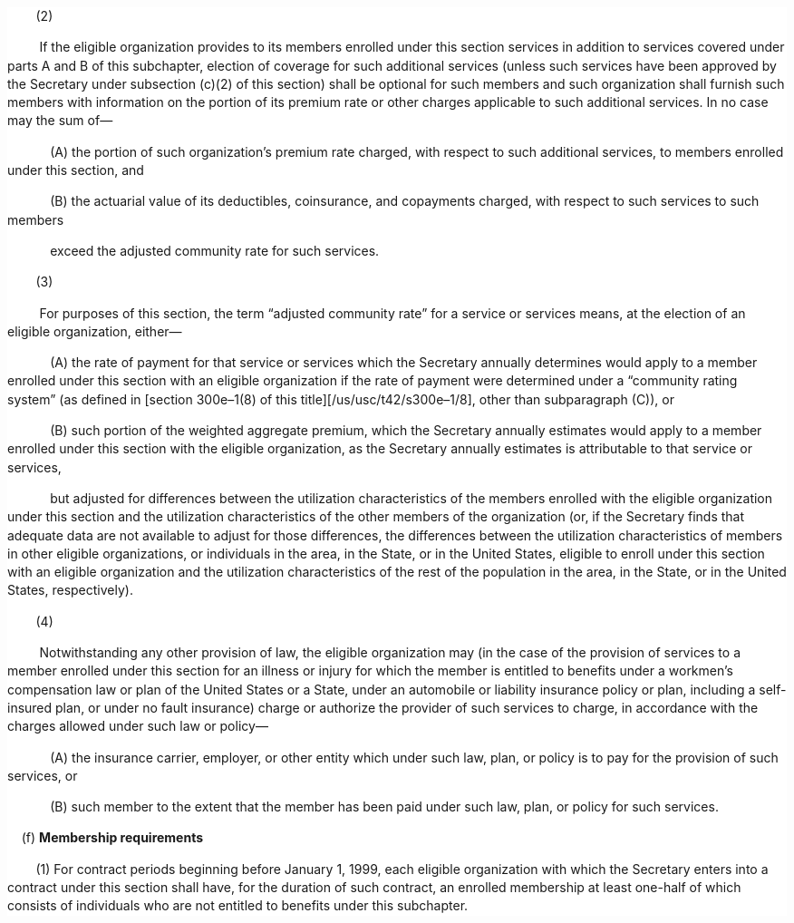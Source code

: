         (2)

         If the eligible organization provides to its members enrolled under this section services in addition to services covered under parts A and B of this subchapter, election of coverage for such additional services (unless such services have been approved by the Secretary under subsection (c)(2) of this section) shall be optional for such members and such organization shall furnish such members with information on the portion of its premium rate or other charges applicable to such additional services. In no case may the sum of—

            (A) the portion of such organization’s premium rate charged, with respect to such additional services, to members enrolled under this section, and

            (B) the actuarial value of its deductibles, coinsurance, and copayments charged, with respect to such services to such members

            exceed the adjusted community rate for such services.

        (3)

         For purposes of this section, the term “adjusted community rate” for a service or services means, at the election of an eligible organization, either—

            (A) the rate of payment for that service or services which the Secretary annually determines would apply to a member enrolled under this section with an eligible organization if the rate of payment were determined under a “community rating system” (as defined in [section 300e–1(8) of this title][/us/usc/t42/s300e–1/8], other than subparagraph (C)), or

            (B) such portion of the weighted aggregate premium, which the Secretary annually estimates would apply to a member enrolled under this section with the eligible organization, as the Secretary annually estimates is attributable to that service or services,

            but adjusted for differences between the utilization characteristics of the members enrolled with the eligible organization under this section and the utilization characteristics of the other members of the organization (or, if the Secretary finds that adequate data are not available to adjust for those differences, the differences between the utilization characteristics of members in other eligible organizations, or individuals in the area, in the State, or in the United States, eligible to enroll under this section with an eligible organization and the utilization characteristics of the rest of the population in the area, in the State, or in the United States, respectively).

        (4)

         Notwithstanding any other provision of law, the eligible organization may (in the case of the provision of services to a member enrolled under this section for an illness or injury for which the member is entitled to benefits under a workmen’s compensation law or plan of the United States or a State, under an automobile or liability insurance policy or plan, including a self-insured plan, or under no fault insurance) charge or authorize the provider of such services to charge, in accordance with the charges allowed under such law or policy—

            (A) the insurance carrier, employer, or other entity which under such law, plan, or policy is to pay for the provision of such services, or

            (B) such member to the extent that the member has been paid under such law, plan, or policy for such services.

    (f) __Membership requirements__ 

        (1) For contract periods beginning before January 1, 1999, each eligible organization with which the Secretary enters into a contract under this section shall have, for the duration of such contract, an enrolled membership at least one-half of which consists of individuals who are not entitled to benefits under this subchapter.

